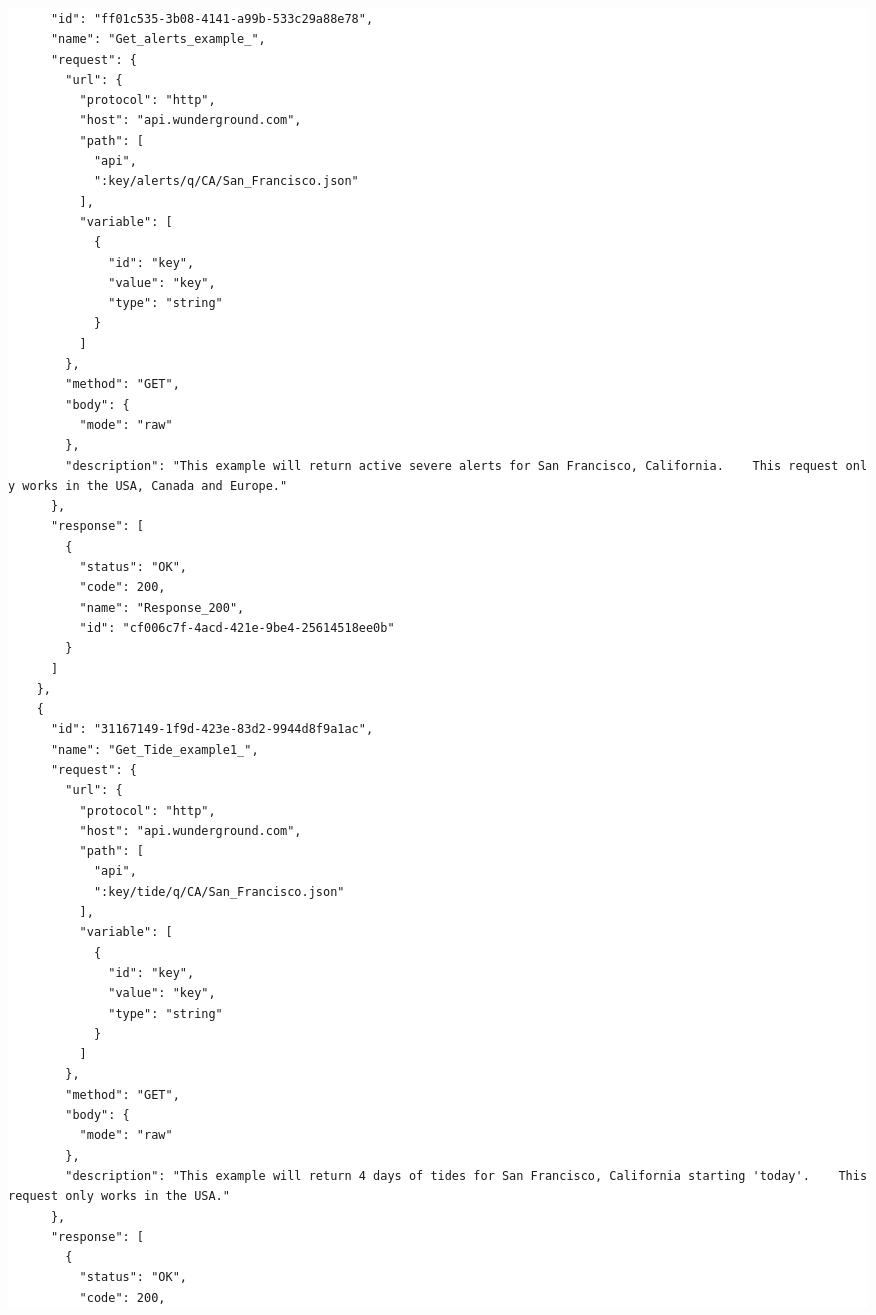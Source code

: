           "id": "ff01c535-3b08-4141-a99b-533c29a88e78",
          "name": "Get_alerts_example_",
          "request": {
            "url": {
              "protocol": "http",
              "host": "api.wunderground.com",
              "path": [
                "api",
                ":key/alerts/q/CA/San_Francisco.json"
              ],
              "variable": [
                {
                  "id": "key",
                  "value": "key",
                  "type": "string"
                }
              ]
            },
            "method": "GET",
            "body": {
              "mode": "raw"
            },
            "description": "This example will return active severe alerts for San Francisco, California.    This request only works in the USA, Canada and Europe."
          },
          "response": [
            {
              "status": "OK",
              "code": 200,
              "name": "Response_200",
              "id": "cf006c7f-4acd-421e-9be4-25614518ee0b"
            }
          ]
        },
        {
          "id": "31167149-1f9d-423e-83d2-9944d8f9a1ac",
          "name": "Get_Tide_example1_",
          "request": {
            "url": {
              "protocol": "http",
              "host": "api.wunderground.com",
              "path": [
                "api",
                ":key/tide/q/CA/San_Francisco.json"
              ],
              "variable": [
                {
                  "id": "key",
                  "value": "key",
                  "type": "string"
                }
              ]
            },
            "method": "GET",
            "body": {
              "mode": "raw"
            },
            "description": "This example will return 4 days of tides for San Francisco, California starting 'today'.    This request only works in the USA."
          },
          "response": [
            {
              "status": "OK",
              "code": 200,